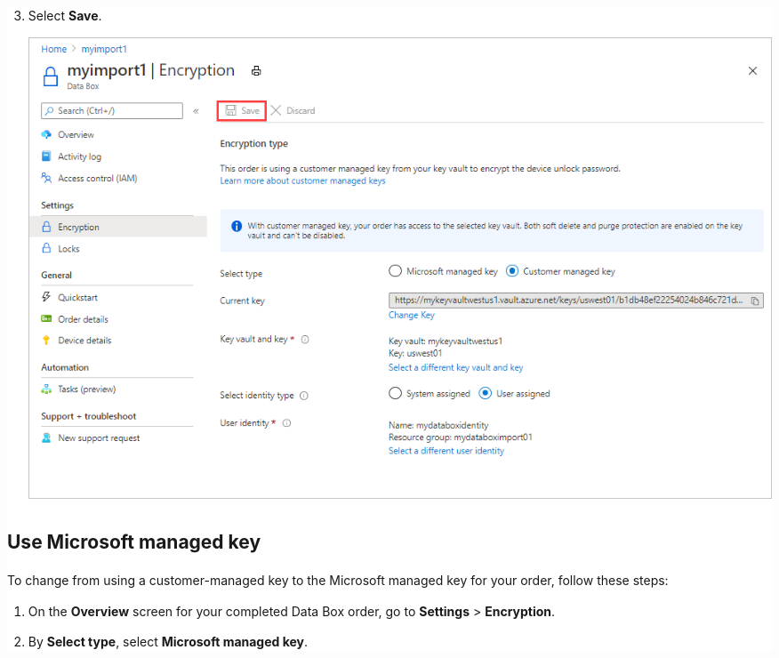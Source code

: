 3. Select **Save**.

    ![Save updated encryption settings - 2](./media/data-box-customer-managed-encryption-key-portal/customer-managed-key-17-a.png)

## Use Microsoft managed key

To change from using a customer-managed key to the Microsoft managed key for your order, follow these steps:

1. On the **Overview** screen for your completed Data Box order, go to **Settings** > **Encryption**.

2. By **Select type**, select **Microsoft managed key**.
